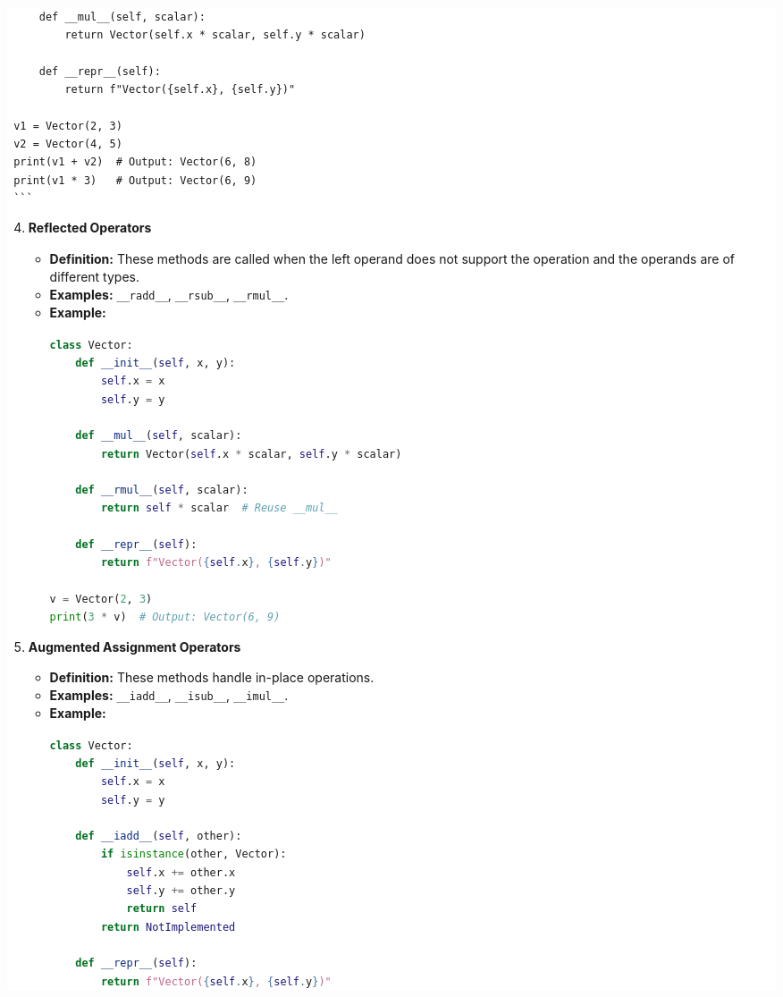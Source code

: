          def __mul__(self, scalar):
             return Vector(self.x * scalar, self.y * scalar)

         def __repr__(self):
             return f"Vector({self.x}, {self.y})"

     v1 = Vector(2, 3)
     v2 = Vector(4, 5)
     print(v1 + v2)  # Output: Vector(6, 8)
     print(v1 * 3)   # Output: Vector(6, 9)
     ```

4. **Reflected Operators**
   - **Definition:** These methods are called when the left operand does not support the operation and the operands are of different types.
   - **Examples:** `__radd__`, `__rsub__`, `__rmul__`.
   - **Example:**
     ```python
     class Vector:
         def __init__(self, x, y):
             self.x = x
             self.y = y

         def __mul__(self, scalar):
             return Vector(self.x * scalar, self.y * scalar)

         def __rmul__(self, scalar):
             return self * scalar  # Reuse __mul__

         def __repr__(self):
             return f"Vector({self.x}, {self.y})"

     v = Vector(2, 3)
     print(3 * v)  # Output: Vector(6, 9)
     ```

5. **Augmented Assignment Operators**
   - **Definition:** These methods handle in-place operations.
   - **Examples:** `__iadd__`, `__isub__`, `__imul__`.
   - **Example:**
     ```python
     class Vector:
         def __init__(self, x, y):
             self.x = x
             self.y = y

         def __iadd__(self, other):
             if isinstance(other, Vector):
                 self.x += other.x
                 self.y += other.y
                 return self
             return NotImplemented

         def __repr__(self):
             return f"Vector({self.x}, {self.y})"
